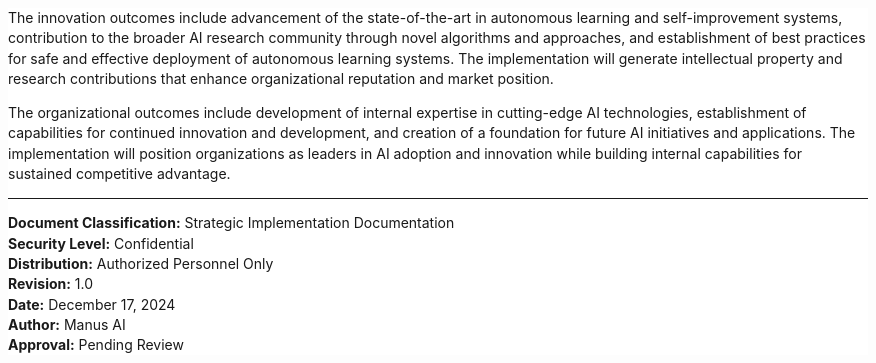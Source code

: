 The innovation outcomes include advancement of the state-of-the-art in autonomous learning and self-improvement systems, contribution to the broader AI research community through novel algorithms and approaches, and establishment of best practices for safe and effective deployment of autonomous learning systems. The implementation will generate intellectual property and research contributions that enhance organizational reputation and market position.

The organizational outcomes include development of internal expertise in cutting-edge AI technologies, establishment of capabilities for continued innovation and development, and creation of a foundation for future AI initiatives and applications. The implementation will position organizations as leaders in AI adoption and innovation while building internal capabilities for sustained competitive advantage.

---

**Document Classification:** Strategic Implementation Documentation  
**Security Level:** Confidential  
**Distribution:** Authorized Personnel Only  
**Revision:** 1.0  
**Date:** December 17, 2024  
**Author:** Manus AI  
**Approval:** Pending Review

